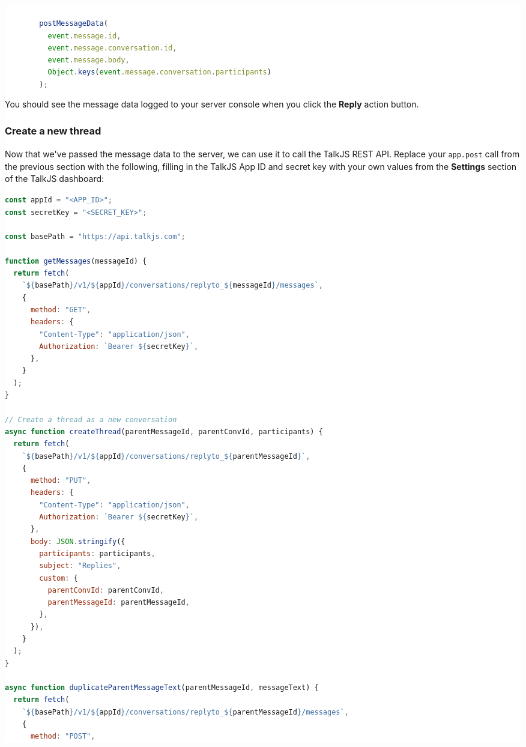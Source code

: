 ```js

        postMessageData(
          event.message.id,
          event.message.conversation.id,
          event.message.body,
          Object.keys(event.message.conversation.participants)
        );
```

You should see the message data logged to your server console when you click the **Reply** action button.

### Create a new thread

Now that we've passed the message data to the server, we can use it to call the TalkJS REST API. Replace your `app.post` call from the previous section with the following, filling in the TalkJS App ID and secret key with your own values from the **Settings** section of the TalkJS dashboard:

```js
const appId = "<APP_ID>";
const secretKey = "<SECRET_KEY>";

const basePath = "https://api.talkjs.com";

function getMessages(messageId) {
  return fetch(
    `${basePath}/v1/${appId}/conversations/replyto_${messageId}/messages`,
    {
      method: "GET",
      headers: {
        "Content-Type": "application/json",
        Authorization: `Bearer ${secretKey}`,
      },
    }
  );
}

// Create a thread as a new conversation
async function createThread(parentMessageId, parentConvId, participants) {
  return fetch(
    `${basePath}/v1/${appId}/conversations/replyto_${parentMessageId}`,
    {
      method: "PUT",
      headers: {
        "Content-Type": "application/json",
        Authorization: `Bearer ${secretKey}`,
      },
      body: JSON.stringify({
        participants: participants,
        subject: "Replies",
        custom: {
          parentConvId: parentConvId,
          parentMessageId: parentMessageId,
        },
      }),
    }
  );
}

async function duplicateParentMessageText(parentMessageId, messageText) {
  return fetch(
    `${basePath}/v1/${appId}/conversations/replyto_${parentMessageId}/messages`,
    {
      method: "POST",
```